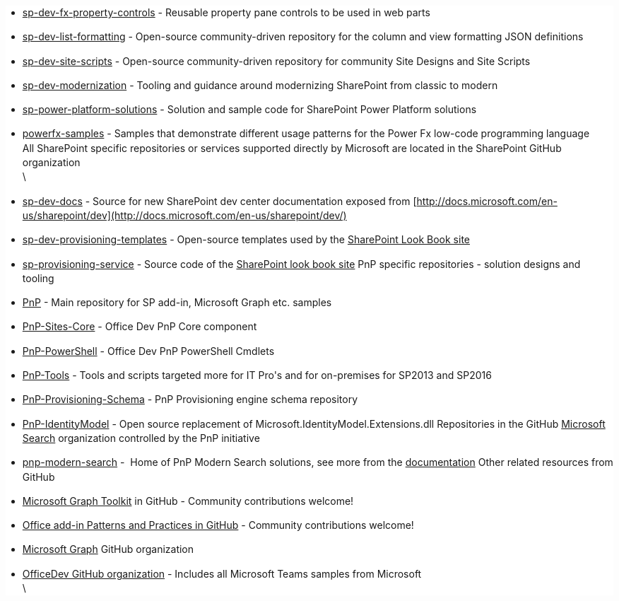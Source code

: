 -   [sp-dev-fx-property-controls](https://github.com/SharePoint/sp-dev-fx-property-controls) -
    Reusable property pane controls to be used in web parts
-   [sp-dev-list-formatting](https://github.com/SharePoint/sp-dev-column-formatting) -
    Open-source community-driven repository for the column and view
    formatting JSON definitions
-   [sp-dev-site-scripts](https://github.com/SharePoint/sp-dev-site-scripts) -
    Open-source community-driven repository for community Site Designs
    and Site Scripts
-   [sp-dev-modernization](https://github.com/SharePoint/sp-dev-modernization) -
    Tooling and guidance around modernizing SharePoint from classic to
    modern
-   [sp-power-platform-solutions](https://github.com/SharePoint/sp-power-platform-solutions) -
    Solution and sample code for SharePoint Power Platform solutions
-   [powerfx-samples](https://github.com/pnp/powerfx-samples) - Samples
    that demonstrate different usage patterns for the Power Fx low-code
    programming language\
All SharePoint specific repositories or services supported directly by
Microsoft are located in the SharePoint GitHub organization\
\

-   [sp-dev-docs](https://github.com/SharePoint/sp-dev-docs) - Source
    for new SharePoint dev center documentation exposed from
    [http://docs.microsoft.com/en-us/sharepoint/dev](http://docs.microsoft.com/en-us/sharepoint/dev/)
-   [sp-dev-provisioning-templates](https://github.com/SharePoint/sp-dev-provisioning-templates) -
    Open-source templates used by the [SharePoint Look Book
    site](https://lookbook.microsoft.com/)
-   [sp-provisioning-service](https://github.com/SharePoint/sp-provisioning-service) -
    Source code of the [SharePoint look book
    site](https://lookbook.microsoft.com/)
PnP specific repositories - solution designs and tooling
-   [PnP](https://github.com/sharepoint/pnp) - Main repository for SP
    add-in, Microsoft Graph etc. samples
-   [PnP-Sites-Core](https://github.com/sharepoint/PnP-Sites-Core) -
    Office Dev PnP Core component
-   [PnP-PowerShell](https://github.com/sharepoint/PnP-PowerShell) -
    Office Dev PnP PowerShell Cmdlets
-   [PnP-Tools](https://github.com/sharepoint/PnP-Tools) - Tools and
    scripts targeted more for IT Pro\'s and for on-premises for SP2013
    and SP2016
-   [PnP-Provisioning-Schema](https://github.com/sharepoint/PnP-provisioning-schema) -
    PnP Provisioning engine schema repository
-   [PnP-IdentityModel](https://github.com/SharePoint/PnP-IdentityModel) -
    Open source replacement of Microsoft.IdentityModel.Extensions.dll
Repositories in the GitHub [Microsoft
Search](https://github.com/microsoft-search) organization controlled by
the PnP initiative
-   [pnp-modern-search](https://github.com/microsoft-search/pnp-modern-search)
    -  Home of PnP Modern Search solutions, see more from the
    [documentation](https://microsoft-search.github.io/pnp-modern-search/)
Other related resources from GitHub
-   [Microsoft Graph
    Toolkit](https://github.com/microsoftgraph/microsoft-graph-toolkit)
    in GitHub - Community contributions welcome!
-   [Office add-in Patterns and Practices in
    GitHub](https://github.com/OfficeDev/PnP-OfficeAddins) - Community
    contributions welcome!
-   [Microsoft Graph](https://github.com/microsoftgraph) GitHub
    organization
-   [OfficeDev GitHub organization](https://github.com/officedev) -
    Includes all Microsoft Teams samples from Microsoft\
    \
